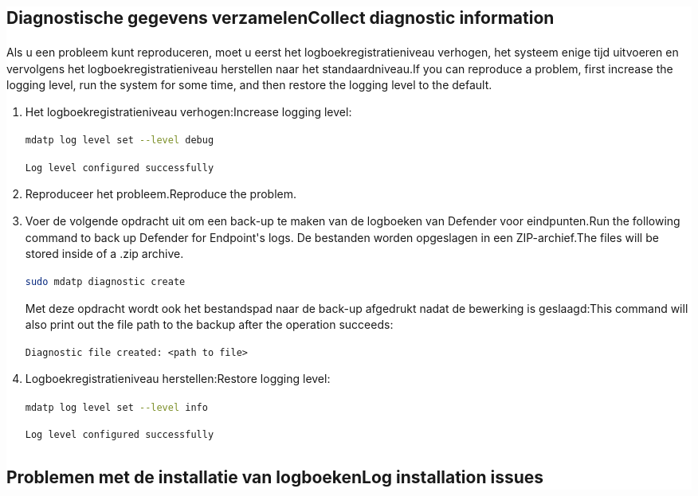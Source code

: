 ## <a name="collect-diagnostic-information"></a><span data-ttu-id="b21c2-110">Diagnostische gegevens verzamelen</span><span class="sxs-lookup"><span data-stu-id="b21c2-110">Collect diagnostic information</span></span>

<span data-ttu-id="b21c2-111">Als u een probleem kunt reproduceren, moet u eerst het logboekregistratieniveau verhogen, het systeem enige tijd uitvoeren en vervolgens het logboekregistratieniveau herstellen naar het standaardniveau.</span><span class="sxs-lookup"><span data-stu-id="b21c2-111">If you can reproduce a problem, first increase the logging level, run the system for some time, and then restore the logging level to the default.</span></span>

1. <span data-ttu-id="b21c2-112">Het logboekregistratieniveau verhogen:</span><span class="sxs-lookup"><span data-stu-id="b21c2-112">Increase logging level:</span></span>

   ```bash
   mdatp log level set --level debug
   ```

   ```Output
   Log level configured successfully
   ```

2. <span data-ttu-id="b21c2-113">Reproduceer het probleem.</span><span class="sxs-lookup"><span data-stu-id="b21c2-113">Reproduce the problem.</span></span>

3. <span data-ttu-id="b21c2-114">Voer de volgende opdracht uit om een back-up te maken van de logboeken van Defender voor eindpunten.</span><span class="sxs-lookup"><span data-stu-id="b21c2-114">Run the following command to back up Defender for Endpoint's logs.</span></span> <span data-ttu-id="b21c2-115">De bestanden worden opgeslagen in een ZIP-archief.</span><span class="sxs-lookup"><span data-stu-id="b21c2-115">The files will be stored inside of a .zip archive.</span></span>

   ```bash
   sudo mdatp diagnostic create
   ```

    <span data-ttu-id="b21c2-116">Met deze opdracht wordt ook het bestandspad naar de back-up afgedrukt nadat de bewerking is geslaagd:</span><span class="sxs-lookup"><span data-stu-id="b21c2-116">This command will also print out the file path to the backup after the operation succeeds:</span></span>

   ```Output
   Diagnostic file created: <path to file>
   ```

4. <span data-ttu-id="b21c2-117">Logboekregistratieniveau herstellen:</span><span class="sxs-lookup"><span data-stu-id="b21c2-117">Restore logging level:</span></span>

   ```bash
   mdatp log level set --level info
   ```
   ```Output
   Log level configured successfully
   ```

## <a name="log-installation-issues"></a><span data-ttu-id="b21c2-118">Problemen met de installatie van logboeken</span><span class="sxs-lookup"><span data-stu-id="b21c2-118">Log installation issues</span></span>
